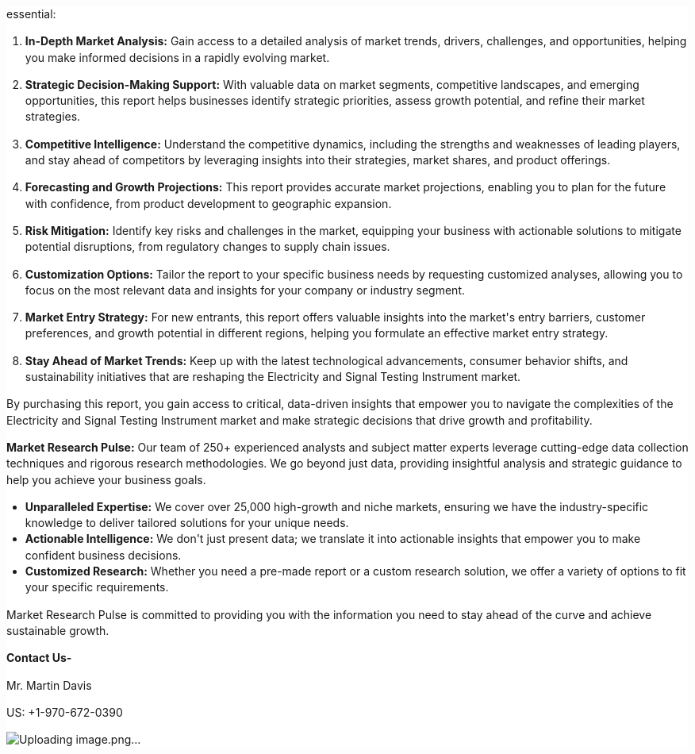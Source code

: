 essential:</p><ol><li><p><strong>In-Depth Market Analysis:</strong> Gain access to a detailed analysis of market trends, drivers, challenges, and opportunities, helping you make informed decisions in a rapidly evolving market.</p></li><li><p><strong>Strategic Decision-Making Support:</strong> With valuable data on market segments, competitive landscapes, and emerging opportunities, this report helps businesses identify strategic priorities, assess growth potential, and refine their market strategies.</p></li><li><p><strong>Competitive Intelligence:</strong> Understand the competitive dynamics, including the strengths and weaknesses of leading players, and stay ahead of competitors by leveraging insights into their strategies, market shares, and product offerings.</p></li><li><p><strong>Forecasting and Growth Projections:</strong> This report provides accurate market projections, enabling you to plan for the future with confidence, from product development to geographic expansion.</p></li><li><p><strong>Risk Mitigation:</strong> Identify key risks and challenges in the market, equipping your business with actionable solutions to mitigate potential disruptions, from regulatory changes to supply chain issues.</p></li><li><p><strong>Customization Options:</strong> Tailor the report to your specific business needs by requesting customized analyses, allowing you to focus on the most relevant data and insights for your company or industry segment.</p></li><li><p><strong>Market Entry Strategy:</strong> For new entrants, this report offers valuable insights into the market's entry barriers, customer preferences, and growth potential in different regions, helping you formulate an effective market entry strategy.</p></li><li><p><strong>Stay Ahead of Market Trends:</strong> Keep up with the latest technological advancements, consumer behavior shifts, and sustainability initiatives that are reshaping the Electricity and Signal Testing Instrument market.</p></li></ol><p>By purchasing this report, you gain access to critical, data-driven insights that empower you to navigate the complexities of the Electricity and Signal Testing Instrument market and make strategic decisions that drive growth and profitability.</p><p><strong>Market Research Pulse:</strong>&nbsp;Our team of 250+ experienced analysts and subject matter experts leverage cutting-edge data collection techniques and rigorous research methodologies. We go beyond just data, providing insightful analysis and strategic guidance to help you achieve your business goals.</p><ul><li><strong>Unparalleled Expertise:</strong>&nbsp;We cover over 25,000 high-growth and niche markets, ensuring we have the industry-specific knowledge to deliver tailored solutions for your unique needs.</li><li><strong>Actionable Intelligence:</strong>&nbsp;We don't just present data; we translate it into actionable insights that empower you to make confident business decisions.</li><li><strong>Customized Research:</strong>&nbsp;Whether you need a pre-made report or a custom research solution, we offer a variety of options to fit your specific requirements.</li></ul><p>Market Research Pulse is committed to providing you with the information you need to stay ahead of the curve and achieve sustainable growth.</p><p><strong>Contact Us-</strong></p><p>Mr. Martin Davis</p><p>US: +1-970-672-0390</p>
![Uploading image.png…]()
